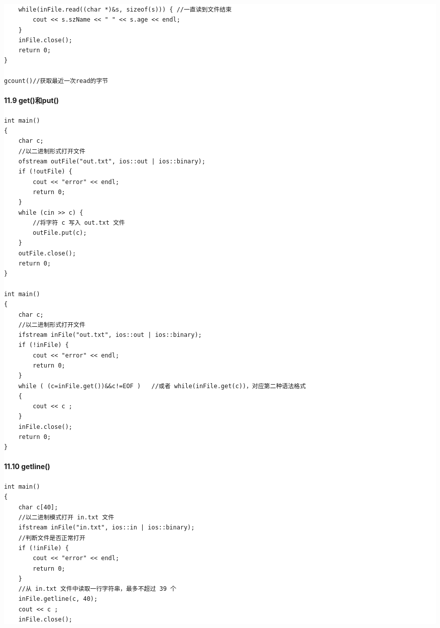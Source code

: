 ```
    while(inFile.read((char *)&s, sizeof(s))) { //一直读到文件结束
        cout << s.szName << " " << s.age << endl;   
    }
    inFile.close();
    return 0;
}

gcount()//获取最近一次read的字节
```

#### 11.9 get()和put()

```
int main()
{
    char c;
    //以二进制形式打开文件
    ofstream outFile("out.txt", ios::out | ios::binary);
    if (!outFile) {
        cout << "error" << endl;
        return 0;
    }
    while (cin >> c) {
        //将字符 c 写入 out.txt 文件
        outFile.put(c);
    }
    outFile.close();
    return 0;
}

int main()
{
    char c;
    //以二进制形式打开文件
    ifstream inFile("out.txt", ios::out | ios::binary);
    if (!inFile) {
        cout << "error" << endl;
        return 0;
    }
    while ( (c=inFile.get())&&c!=EOF )   //或者 while(inFile.get(c))，对应第二种语法格式
    {
        cout << c ;
    }
    inFile.close();
    return 0;
}
```

#### 11.10 getline()

```
int main()
{
    char c[40];
    //以二进制模式打开 in.txt 文件
    ifstream inFile("in.txt", ios::in | ios::binary);
    //判断文件是否正常打开
    if (!inFile) {
        cout << "error" << endl;
        return 0;
    }
    //从 in.txt 文件中读取一行字符串，最多不超过 39 个
    inFile.getline(c, 40);
    cout << c ;
    inFile.close();
```